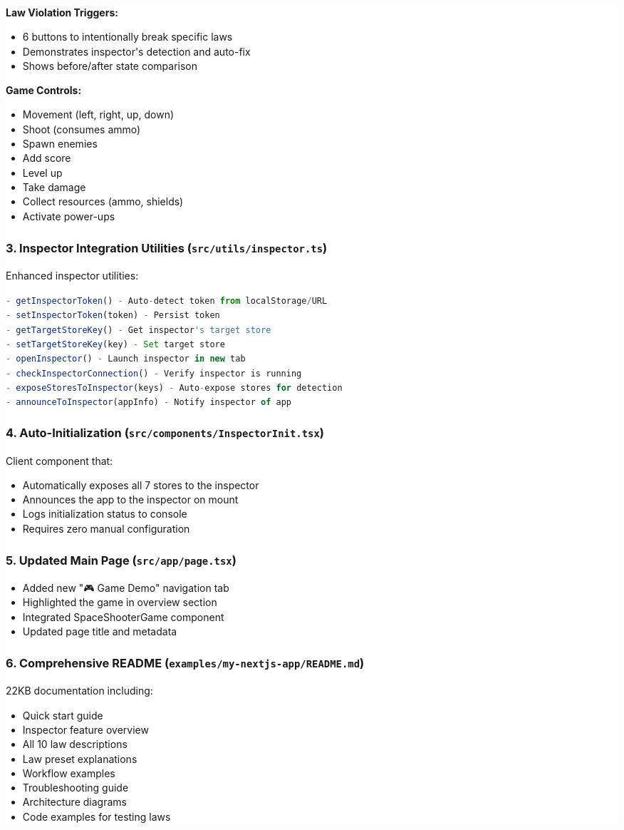 **Law Violation Triggers:**
- 6 buttons to intentionally break specific laws
- Demonstrates inspector's detection and auto-fix
- Shows before/after state comparison

**Game Controls:**
- Movement (left, right, up, down)
- Shoot (consumes ammo)
- Spawn enemies
- Add score
- Level up
- Take damage
- Collect resources (ammo, shields)
- Activate power-ups

### 3. **Inspector Integration Utilities** (`src/utils/inspector.ts`)
Enhanced inspector utilities:

```typescript
- getInspectorToken() - Auto-detect token from localStorage/URL
- setInspectorToken(token) - Persist token
- getTargetStoreKey() - Get inspector's target store
- setTargetStoreKey(key) - Set target store
- openInspector() - Launch inspector in new tab
- checkInspectorConnection() - Verify inspector is running
- exposeStoresToInspector(keys) - Auto-expose stores for detection
- announceToInspector(appInfo) - Notify inspector of app
```

### 4. **Auto-Initialization** (`src/components/InspectorInit.tsx`)
Client component that:
- Automatically exposes all 7 stores to the inspector
- Announces the app to the inspector on mount
- Logs initialization status to console
- Requires zero manual configuration

### 5. **Updated Main Page** (`src/app/page.tsx`)
- Added new "🎮 Game Demo" navigation tab
- Highlighted the game in overview section
- Integrated SpaceShooterGame component
- Updated page title and metadata

### 6. **Comprehensive README** (`examples/my-nextjs-app/README.md`)
22KB documentation including:
- Quick start guide
- Inspector feature overview
- All 10 law descriptions
- Law preset explanations
- Workflow examples
- Troubleshooting guide
- Architecture diagrams
- Code examples for testing laws
